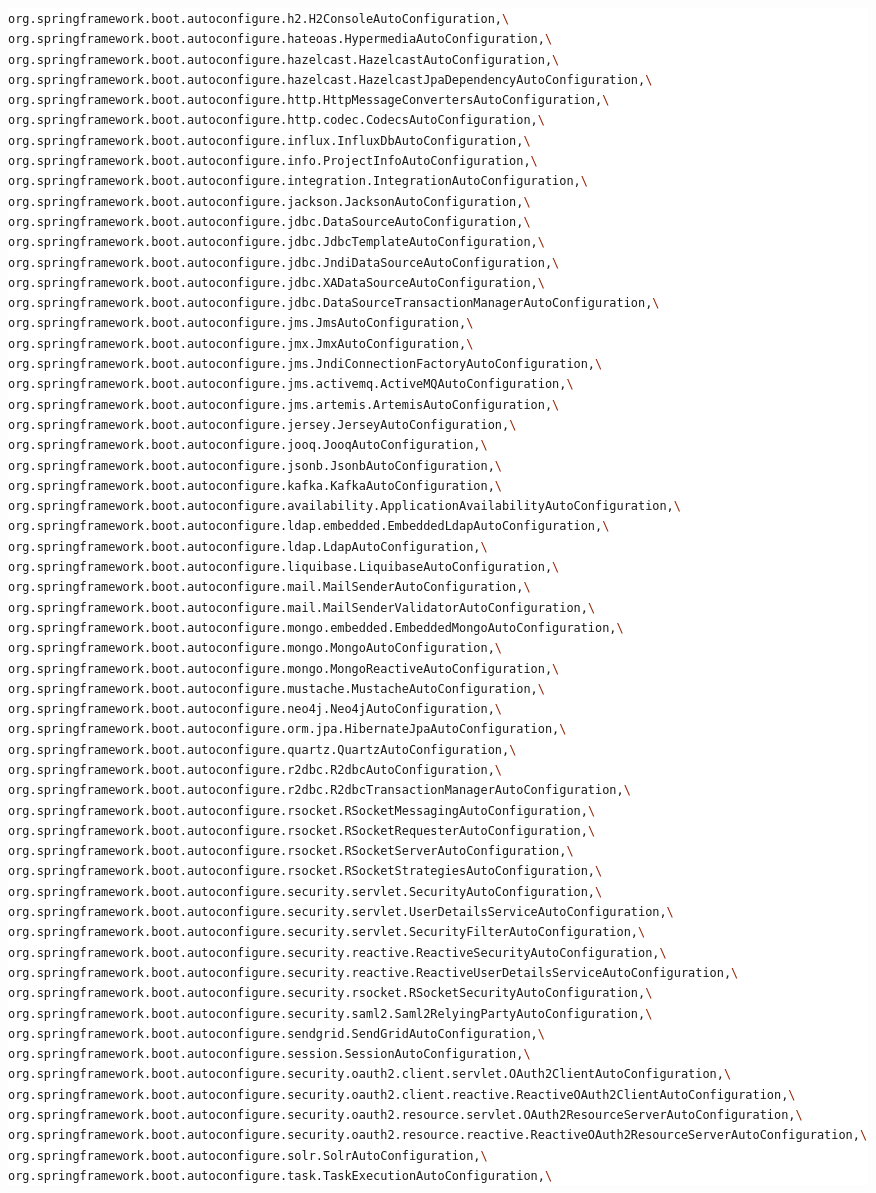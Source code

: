 ````sh
org.springframework.boot.autoconfigure.h2.H2ConsoleAutoConfiguration,\
org.springframework.boot.autoconfigure.hateoas.HypermediaAutoConfiguration,\
org.springframework.boot.autoconfigure.hazelcast.HazelcastAutoConfiguration,\
org.springframework.boot.autoconfigure.hazelcast.HazelcastJpaDependencyAutoConfiguration,\
org.springframework.boot.autoconfigure.http.HttpMessageConvertersAutoConfiguration,\
org.springframework.boot.autoconfigure.http.codec.CodecsAutoConfiguration,\
org.springframework.boot.autoconfigure.influx.InfluxDbAutoConfiguration,\
org.springframework.boot.autoconfigure.info.ProjectInfoAutoConfiguration,\
org.springframework.boot.autoconfigure.integration.IntegrationAutoConfiguration,\
org.springframework.boot.autoconfigure.jackson.JacksonAutoConfiguration,\
org.springframework.boot.autoconfigure.jdbc.DataSourceAutoConfiguration,\
org.springframework.boot.autoconfigure.jdbc.JdbcTemplateAutoConfiguration,\
org.springframework.boot.autoconfigure.jdbc.JndiDataSourceAutoConfiguration,\
org.springframework.boot.autoconfigure.jdbc.XADataSourceAutoConfiguration,\
org.springframework.boot.autoconfigure.jdbc.DataSourceTransactionManagerAutoConfiguration,\
org.springframework.boot.autoconfigure.jms.JmsAutoConfiguration,\
org.springframework.boot.autoconfigure.jmx.JmxAutoConfiguration,\
org.springframework.boot.autoconfigure.jms.JndiConnectionFactoryAutoConfiguration,\
org.springframework.boot.autoconfigure.jms.activemq.ActiveMQAutoConfiguration,\
org.springframework.boot.autoconfigure.jms.artemis.ArtemisAutoConfiguration,\
org.springframework.boot.autoconfigure.jersey.JerseyAutoConfiguration,\
org.springframework.boot.autoconfigure.jooq.JooqAutoConfiguration,\
org.springframework.boot.autoconfigure.jsonb.JsonbAutoConfiguration,\
org.springframework.boot.autoconfigure.kafka.KafkaAutoConfiguration,\
org.springframework.boot.autoconfigure.availability.ApplicationAvailabilityAutoConfiguration,\
org.springframework.boot.autoconfigure.ldap.embedded.EmbeddedLdapAutoConfiguration,\
org.springframework.boot.autoconfigure.ldap.LdapAutoConfiguration,\
org.springframework.boot.autoconfigure.liquibase.LiquibaseAutoConfiguration,\
org.springframework.boot.autoconfigure.mail.MailSenderAutoConfiguration,\
org.springframework.boot.autoconfigure.mail.MailSenderValidatorAutoConfiguration,\
org.springframework.boot.autoconfigure.mongo.embedded.EmbeddedMongoAutoConfiguration,\
org.springframework.boot.autoconfigure.mongo.MongoAutoConfiguration,\
org.springframework.boot.autoconfigure.mongo.MongoReactiveAutoConfiguration,\
org.springframework.boot.autoconfigure.mustache.MustacheAutoConfiguration,\
org.springframework.boot.autoconfigure.neo4j.Neo4jAutoConfiguration,\
org.springframework.boot.autoconfigure.orm.jpa.HibernateJpaAutoConfiguration,\
org.springframework.boot.autoconfigure.quartz.QuartzAutoConfiguration,\
org.springframework.boot.autoconfigure.r2dbc.R2dbcAutoConfiguration,\
org.springframework.boot.autoconfigure.r2dbc.R2dbcTransactionManagerAutoConfiguration,\
org.springframework.boot.autoconfigure.rsocket.RSocketMessagingAutoConfiguration,\
org.springframework.boot.autoconfigure.rsocket.RSocketRequesterAutoConfiguration,\
org.springframework.boot.autoconfigure.rsocket.RSocketServerAutoConfiguration,\
org.springframework.boot.autoconfigure.rsocket.RSocketStrategiesAutoConfiguration,\
org.springframework.boot.autoconfigure.security.servlet.SecurityAutoConfiguration,\
org.springframework.boot.autoconfigure.security.servlet.UserDetailsServiceAutoConfiguration,\
org.springframework.boot.autoconfigure.security.servlet.SecurityFilterAutoConfiguration,\
org.springframework.boot.autoconfigure.security.reactive.ReactiveSecurityAutoConfiguration,\
org.springframework.boot.autoconfigure.security.reactive.ReactiveUserDetailsServiceAutoConfiguration,\
org.springframework.boot.autoconfigure.security.rsocket.RSocketSecurityAutoConfiguration,\
org.springframework.boot.autoconfigure.security.saml2.Saml2RelyingPartyAutoConfiguration,\
org.springframework.boot.autoconfigure.sendgrid.SendGridAutoConfiguration,\
org.springframework.boot.autoconfigure.session.SessionAutoConfiguration,\
org.springframework.boot.autoconfigure.security.oauth2.client.servlet.OAuth2ClientAutoConfiguration,\
org.springframework.boot.autoconfigure.security.oauth2.client.reactive.ReactiveOAuth2ClientAutoConfiguration,\
org.springframework.boot.autoconfigure.security.oauth2.resource.servlet.OAuth2ResourceServerAutoConfiguration,\
org.springframework.boot.autoconfigure.security.oauth2.resource.reactive.ReactiveOAuth2ResourceServerAutoConfiguration,\
org.springframework.boot.autoconfigure.solr.SolrAutoConfiguration,\
org.springframework.boot.autoconfigure.task.TaskExecutionAutoConfiguration,\
````